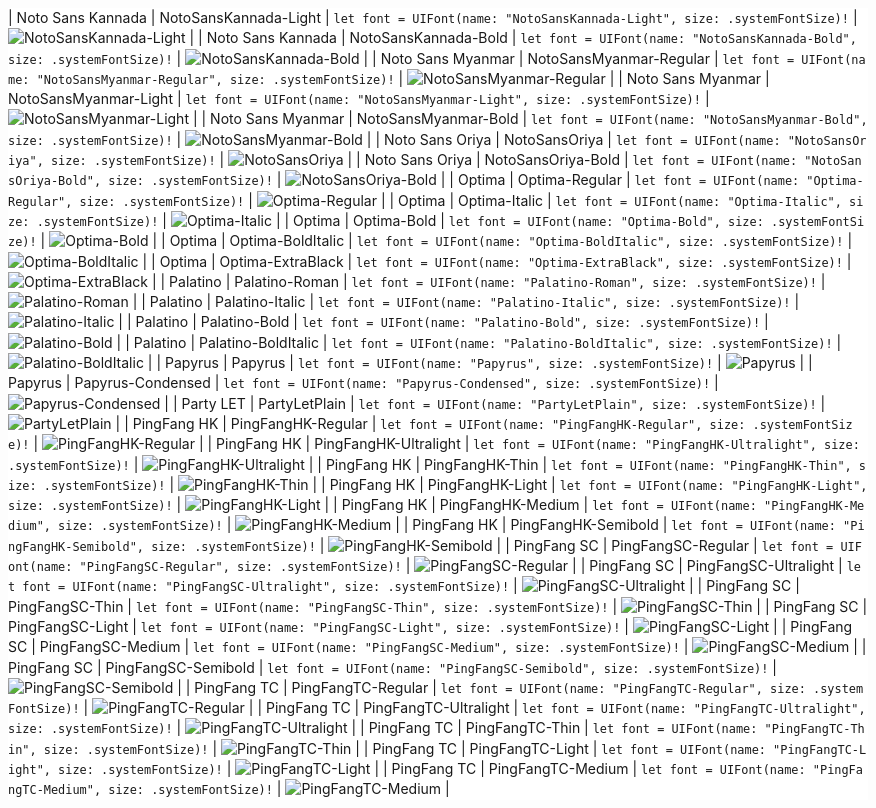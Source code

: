 | Noto Sans Kannada | NotoSansKannada-Light | `let font = UIFont(name: "NotoSansKannada-Light", size: .systemFontSize)!` | ![NotoSansKannada-Light](./Resources/NotoSansKannada-Light.png) |
| Noto Sans Kannada | NotoSansKannada-Bold | `let font = UIFont(name: "NotoSansKannada-Bold", size: .systemFontSize)!` | ![NotoSansKannada-Bold](./Resources/NotoSansKannada-Bold.png) |
| Noto Sans Myanmar | NotoSansMyanmar-Regular | `let font = UIFont(name: "NotoSansMyanmar-Regular", size: .systemFontSize)!` | ![NotoSansMyanmar-Regular](./Resources/NotoSansMyanmar-Regular.png) |
| Noto Sans Myanmar | NotoSansMyanmar-Light | `let font = UIFont(name: "NotoSansMyanmar-Light", size: .systemFontSize)!` | ![NotoSansMyanmar-Light](./Resources/NotoSansMyanmar-Light.png) |
| Noto Sans Myanmar | NotoSansMyanmar-Bold | `let font = UIFont(name: "NotoSansMyanmar-Bold", size: .systemFontSize)!` | ![NotoSansMyanmar-Bold](./Resources/NotoSansMyanmar-Bold.png) |
| Noto Sans Oriya | NotoSansOriya | `let font = UIFont(name: "NotoSansOriya", size: .systemFontSize)!` | ![NotoSansOriya](./Resources/NotoSansOriya.png) |
| Noto Sans Oriya | NotoSansOriya-Bold | `let font = UIFont(name: "NotoSansOriya-Bold", size: .systemFontSize)!` | ![NotoSansOriya-Bold](./Resources/NotoSansOriya-Bold.png) |
| Optima | Optima-Regular | `let font = UIFont(name: "Optima-Regular", size: .systemFontSize)!` | ![Optima-Regular](./Resources/Optima-Regular.png) |
| Optima | Optima-Italic | `let font = UIFont(name: "Optima-Italic", size: .systemFontSize)!` | ![Optima-Italic](./Resources/Optima-Italic.png) |
| Optima | Optima-Bold | `let font = UIFont(name: "Optima-Bold", size: .systemFontSize)!` | ![Optima-Bold](./Resources/Optima-Bold.png) |
| Optima | Optima-BoldItalic | `let font = UIFont(name: "Optima-BoldItalic", size: .systemFontSize)!` | ![Optima-BoldItalic](./Resources/Optima-BoldItalic.png) |
| Optima | Optima-ExtraBlack | `let font = UIFont(name: "Optima-ExtraBlack", size: .systemFontSize)!` | ![Optima-ExtraBlack](./Resources/Optima-ExtraBlack.png) |
| Palatino | Palatino-Roman | `let font = UIFont(name: "Palatino-Roman", size: .systemFontSize)!` | ![Palatino-Roman](./Resources/Palatino-Roman.png) |
| Palatino | Palatino-Italic | `let font = UIFont(name: "Palatino-Italic", size: .systemFontSize)!` | ![Palatino-Italic](./Resources/Palatino-Italic.png) |
| Palatino | Palatino-Bold | `let font = UIFont(name: "Palatino-Bold", size: .systemFontSize)!` | ![Palatino-Bold](./Resources/Palatino-Bold.png) |
| Palatino | Palatino-BoldItalic | `let font = UIFont(name: "Palatino-BoldItalic", size: .systemFontSize)!` | ![Palatino-BoldItalic](./Resources/Palatino-BoldItalic.png) |
| Papyrus | Papyrus | `let font = UIFont(name: "Papyrus", size: .systemFontSize)!` | ![Papyrus](./Resources/Papyrus.png) |
| Papyrus | Papyrus-Condensed | `let font = UIFont(name: "Papyrus-Condensed", size: .systemFontSize)!` | ![Papyrus-Condensed](./Resources/Papyrus-Condensed.png) |
| Party LET | PartyLetPlain | `let font = UIFont(name: "PartyLetPlain", size: .systemFontSize)!` | ![PartyLetPlain](./Resources/PartyLetPlain.png) |
| PingFang HK | PingFangHK-Regular | `let font = UIFont(name: "PingFangHK-Regular", size: .systemFontSize)!` | ![PingFangHK-Regular](./Resources/PingFangHK-Regular.png) |
| PingFang HK | PingFangHK-Ultralight | `let font = UIFont(name: "PingFangHK-Ultralight", size: .systemFontSize)!` | ![PingFangHK-Ultralight](./Resources/PingFangHK-Ultralight.png) |
| PingFang HK | PingFangHK-Thin | `let font = UIFont(name: "PingFangHK-Thin", size: .systemFontSize)!` | ![PingFangHK-Thin](./Resources/PingFangHK-Thin.png) |
| PingFang HK | PingFangHK-Light | `let font = UIFont(name: "PingFangHK-Light", size: .systemFontSize)!` | ![PingFangHK-Light](./Resources/PingFangHK-Light.png) |
| PingFang HK | PingFangHK-Medium | `let font = UIFont(name: "PingFangHK-Medium", size: .systemFontSize)!` | ![PingFangHK-Medium](./Resources/PingFangHK-Medium.png) |
| PingFang HK | PingFangHK-Semibold | `let font = UIFont(name: "PingFangHK-Semibold", size: .systemFontSize)!` | ![PingFangHK-Semibold](./Resources/PingFangHK-Semibold.png) |
| PingFang SC | PingFangSC-Regular | `let font = UIFont(name: "PingFangSC-Regular", size: .systemFontSize)!` | ![PingFangSC-Regular](./Resources/PingFangSC-Regular.png) |
| PingFang SC | PingFangSC-Ultralight | `let font = UIFont(name: "PingFangSC-Ultralight", size: .systemFontSize)!` | ![PingFangSC-Ultralight](./Resources/PingFangSC-Ultralight.png) |
| PingFang SC | PingFangSC-Thin | `let font = UIFont(name: "PingFangSC-Thin", size: .systemFontSize)!` | ![PingFangSC-Thin](./Resources/PingFangSC-Thin.png) |
| PingFang SC | PingFangSC-Light | `let font = UIFont(name: "PingFangSC-Light", size: .systemFontSize)!` | ![PingFangSC-Light](./Resources/PingFangSC-Light.png) |
| PingFang SC | PingFangSC-Medium | `let font = UIFont(name: "PingFangSC-Medium", size: .systemFontSize)!` | ![PingFangSC-Medium](./Resources/PingFangSC-Medium.png) |
| PingFang SC | PingFangSC-Semibold | `let font = UIFont(name: "PingFangSC-Semibold", size: .systemFontSize)!` | ![PingFangSC-Semibold](./Resources/PingFangSC-Semibold.png) |
| PingFang TC | PingFangTC-Regular | `let font = UIFont(name: "PingFangTC-Regular", size: .systemFontSize)!` | ![PingFangTC-Regular](./Resources/PingFangTC-Regular.png) |
| PingFang TC | PingFangTC-Ultralight | `let font = UIFont(name: "PingFangTC-Ultralight", size: .systemFontSize)!` | ![PingFangTC-Ultralight](./Resources/PingFangTC-Ultralight.png) |
| PingFang TC | PingFangTC-Thin | `let font = UIFont(name: "PingFangTC-Thin", size: .systemFontSize)!` | ![PingFangTC-Thin](./Resources/PingFangTC-Thin.png) |
| PingFang TC | PingFangTC-Light | `let font = UIFont(name: "PingFangTC-Light", size: .systemFontSize)!` | ![PingFangTC-Light](./Resources/PingFangTC-Light.png) |
| PingFang TC | PingFangTC-Medium | `let font = UIFont(name: "PingFangTC-Medium", size: .systemFontSize)!` | ![PingFangTC-Medium](./Resources/PingFangTC-Medium.png) |